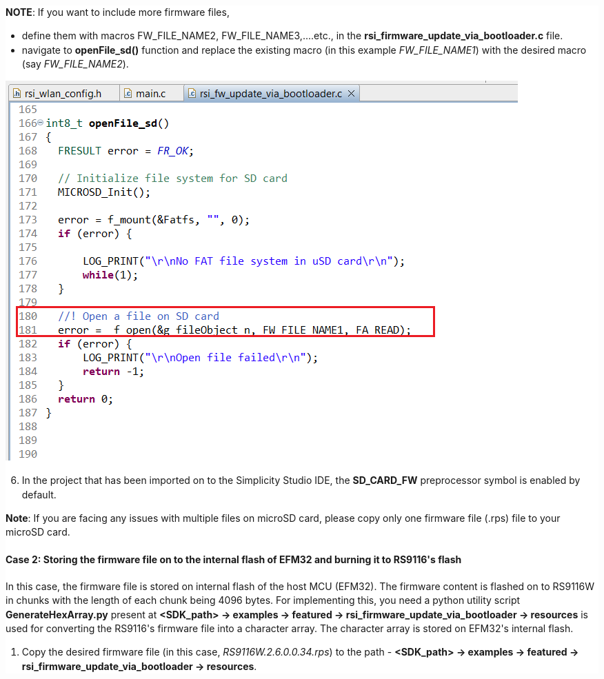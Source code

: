    **NOTE**: If you want to include more firmware files, 

   - define them with macros FW_FILE_NAME2, FW_FILE_NAME3,....etc., in the **rsi\_firmware\_update\_via\_bootloader.c** file.
   - navigate to **openFile_sd()** function and replace the existing macro (in this example *FW_FILE_NAME1*) with the desired macro (say *FW_FILE_NAME2*).

   **![firmware file name](resources/readme/fw_file_name.PNG)** 

6. In the project that has been imported on to the Simplicity Studio IDE, the **SD_CARD_FW** preprocessor symbol is enabled by default.

**Note**: If you are facing any issues with multiple files on microSD card, please copy only one firmware file (.rps) file to your microSD card.

#### Case 2: Storing the firmware file on to the internal flash of EFM32 and burning it to RS9116's flash

In this case, the firmware file is stored on internal flash of the host MCU (EFM32). The firmware content is flashed on to RS9116W in chunks with the length of each chunk being 4096 bytes.
For implementing this, you need a python utility script **GenerateHexArray.py** present at **\<SDK_path\> → examples → featured → rsi\_firmware\_update\_via\_bootloader → resources** is used for converting the RS9116's firmware file into a character array. The character array is stored on EFM32's internal flash.

1. Copy the desired firmware file (in this case, *RS9116W.2.6.0.0.34.rps*) to the path - **\<SDK_path\> → examples → featured → rsi\_firmware\_update\_via\_bootloader → resources**.
